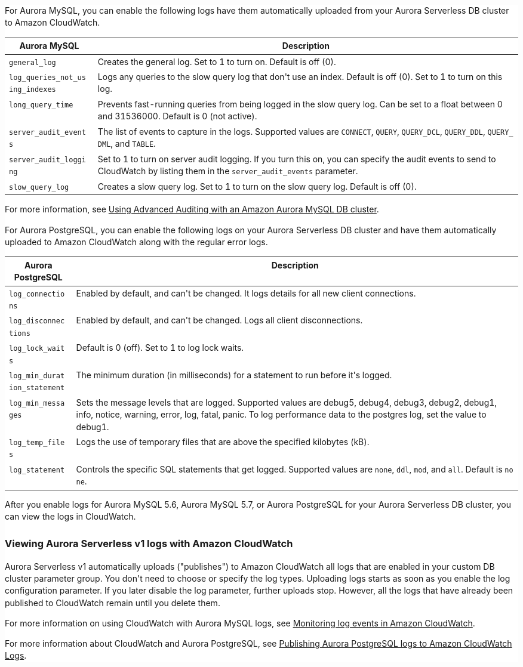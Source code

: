 For Aurora MySQL, you can enable the following logs have them automatically uploaded from your Aurora Serverless DB cluster to Amazon CloudWatch\. 


| Aurora MySQL | Description | 
| --- | --- | 
| `general_log` | Creates the general log\. Set to 1 to turn on\. Default is off \(0\)\.  | 
| `log_queries_not_using_indexes` | Logs any queries to the slow query log that don't use an index\. Default is off \(0\)\. Set to 1 to turn on this log\.  | 
| `long_query_time` | Prevents fast\-running queries from being logged in the slow query log\. Can be set to a float between 0 and 31536000\. Default is 0 \(not active\)\.  | 
| `server_audit_events` | The list of events to capture in the logs\. Supported values are `CONNECT`, `QUERY`, `QUERY_DCL`, `QUERY_DDL`, `QUERY_DML`, and `TABLE`\.  | 
| `server_audit_logging` | Set to 1 to turn on server audit logging\. If you turn this on, you can specify the audit events to send to CloudWatch by listing them in the `server_audit_events` parameter\. | 
| `slow_query_log` |  Creates a slow query log\. Set to 1 to turn on the slow query log\. Default is off \(0\)\.  | 

For more information, see [Using Advanced Auditing with an Amazon Aurora MySQL DB cluster](AuroraMySQL.Auditing.md)\. 

For Aurora PostgreSQL, you can enable the following logs on your Aurora Serverless DB cluster and have them automatically uploaded to Amazon CloudWatch along with the regular error logs\.


| Aurora PostgreSQL | Description | 
| --- | --- | 
| `log_connections` | Enabled by default, and can't be changed\. It logs details for all new client connections\.  | 
| `log_disconnections` | Enabled by default, and can't be changed\. Logs all client disconnections\.  | 
| `log_lock_waits` | Default is 0 \(off\)\. Set to 1 to log lock waits\. | 
| `log_min_duration_statement` | The minimum duration \(in milliseconds\) for a statement to run before it's logged\.  | 
| `log_min_messages` | Sets the message levels that are logged\. Supported values are debug5, debug4, debug3, debug2, debug1, info, notice, warning, error, log, fatal, panic\. To log performance data to the postgres log, set the value to debug1\.   | 
| `log_temp_files` | Logs the use of temporary files that are above the specified kilobytes \(kB\)\.  | 
| `log_statement` | Controls the specific SQL statements that get logged\. Supported values are `none`, `ddl`, `mod`, and `all`\. Default is `none`\.  | 

After you enable logs for Aurora MySQL 5\.6, Aurora MySQL 5\.7, or Aurora PostgreSQL for your Aurora Serverless DB cluster, you can view the logs in CloudWatch\. 

### Viewing Aurora Serverless v1 logs with Amazon CloudWatch<a name="aurora-serverless.logging.monitoring"></a>

Aurora Serverless v1 automatically uploads \("publishes"\) to Amazon CloudWatch all logs that are enabled in your custom DB cluster parameter group\. You don't need to choose or specify the log types\. Uploading logs starts as soon as you enable the log configuration parameter\. If you later disable the log parameter, further uploads stop\. However, all the logs that have already been published to CloudWatch remain until you delete them\.

For more information on using CloudWatch with Aurora MySQL logs, see [Monitoring log events in Amazon CloudWatch](AuroraMySQL.Integrating.CloudWatch.md#AuroraMySQL.Integrating.CloudWatch.Monitor)\. 

For more information about CloudWatch and Aurora PostgreSQL, see [Publishing Aurora PostgreSQL logs to Amazon CloudWatch Logs](AuroraPostgreSQL.CloudWatch.md)\.
